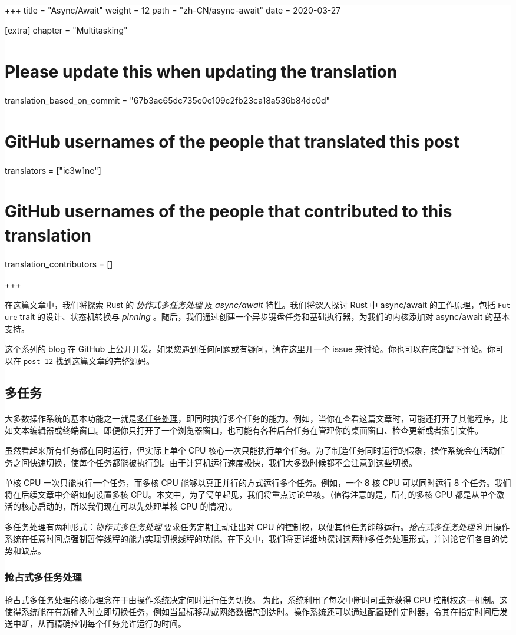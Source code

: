 +++
title = "Async/Await"
weight = 12
path = "zh-CN/async-await"
date = 2020-03-27

[extra]
chapter = "Multitasking"

# Please update this when updating the translation

translation_based_on_commit = "67b3ac65dc735e0e109c2fb23ca18a536b84dc0d"

# GitHub usernames of the people that translated this post

translators = ["ic3w1ne"]

# GitHub usernames of the people that contributed to this translation

translation_contributors = []

+++

在这篇文章中，我们将探索 Rust 的 _协作式多任务处理_ 及 _async/await_ 特性。我们将深入探讨 Rust 中 async/await 的工作原理，包括 `Future` trait 的设计、状态机转换与 _pinning_ 。随后，我们通过创建一个异步键盘任务和基础执行器，为我们的内核添加对 async/await 的基本支持。



这个系列的 blog 在 [GitHub] 上公开开发。如果您遇到任何问题或有疑问，请在这里开一个 issue 来讨论。你也可以在[底部][at the bottom]留下评论。你可以在 [`post-12`][post branch] 找到这篇文章的完整源码。

[GitHub]: https://github.com/phil-opp/blog_os
[at the bottom]: #comments

[post branch]: https://github.com/phil-opp/blog_os/tree/post-12



## 多任务

大多数操作系统的基本功能之一就是[多任务处理][_multitasking_]，即同时执行多个任务的能力。例如，当你在查看这篇文章时，可能还打开了其他程序，比如文本编辑器或终端窗口。即便你只打开了一个浏览器窗口，也可能有各种后台任务在管理你的桌面窗口、检查更新或者索引文件。

[_multitasking_]: https://en.wikipedia.org/wiki/Computer_multitasking

虽然看起来所有任务都在同时运行，但实际上单个 CPU 核心一次只能执行单个任务。为了制造任务同时运行的假象，操作系统会在活动任务之间快速切换，使每个任务都能被执行到。由于计算机运行速度极快，我们大多数时候都不会注意到这些切换。

单核 CPU 一次只能执行一个任务，而多核 CPU 能够以真正并行的方式运行多个任务。例如，一个 8 核 CPU 可以同时运行 8 个任务。我们将在后续文章中介绍如何设置多核 CPU。本文中，为了简单起见，我们将重点讨论单核。（值得注意的是，所有的多核 CPU 都是从单个激活的核心启动的，所以我们现在可以先处理单核 CPU 的情况）。

多任务处理有两种形式：_协作式多任务处理_ 要求任务定期主动让出对 CPU 的控制权，以便其他任务能够运行。_抢占式多任务处理_ 利用操作系统在任意时间点强制暂停线程的能力实现切换线程的功能。在下文中，我们将更详细地探讨这两种多任务处理形式，并讨论它们各自的优势和缺点。

### 抢占式多任务处理

抢占式多任务处理的核心理念在于由操作系统决定何时进行任务切换。 为此，系统利用了每次中断时可重新获得 CPU 控制权这一机制。这使得系统能在有新输入时立即切换任务，例如当鼠标移动或网络数据包到达时。操作系统还可以通过配置硬件定时器，令其在指定时间后发送中断，从而精确控制每个任务允许运行的时间。


[_Hardware Interrupts_]: @/edition-2/posts/07-hardware-interrupts/index.md
[call stack]: https://en.wikipedia.org/wiki/Call_stack
[_context switch_]: https://en.wikipedia.org/wiki/Context_switch
[_thread of execution_]: https://en.wikipedia.org/wiki/Thread_(computing)
[coroutines]: https://en.wikipedia.org/wiki/Coroutine
[async/await]: https://rust-lang.github.io/async-book/01_getting_started/04_async_await_primer.html
[_yield_]: https://en.wikipedia.org/wiki/Yield_(multithreading)
[asynchronous operations]: https://en.wikipedia.org/wiki/Asynchronous_I/O
[`Future`]: https://doc.rust-lang.org/nightly/core/future/trait.Future.html
[associated type]: https://doc.rust-lang.org/book/ch19-03-advanced-traits.html#specifying-placeholder-types-in-trait-definitions-with-associated-types
[`poll`]: https://doc.rust-lang.org/nightly/core/future/trait.Future.html#tymethod.poll
[`Poll`]: https://doc.rust-lang.org/nightly/core/task/enum.Poll.html
[_pinned_]: https://doc.rust-lang.org/nightly/core/pin/index.html
[`Waker`]: https://doc.rust-lang.org/nightly/core/task/struct.Waker.html
[`Iterator`]: https://doc.rust-lang.org/stable/core/iter/trait.Iterator.html
[_pinning_]: https://doc.rust-lang.org/stable/core/pin/index.html
[`futures`]: https://docs.rs/futures/0.3.4/futures/
[`FutureExt`]: https://docs.rs/futures/0.3.4/futures/future/trait.FutureExt.html
[`map`]: https://docs.rs/futures/0.3.4/futures/future/trait.FutureExt.html#method.map
[`then`]: https://docs.rs/futures/0.3.4/futures/future/trait.FutureExt.html#method.then
[_Zero-cost futures in Rust_]: https://aturon.github.io/blog/2016/08/11/futures/
[`move` keyword]: https://doc.rust-lang.org/std/keyword.move.html
[`Either`]: https://docs.rs/futures/0.3.4/futures/future/enum.Either.html
[`ready`]: https://docs.rs/futures/0.3.4/futures/future/fn.ready.html
[_state machine_]: https://en.wikipedia.org/wiki/Finite-state_machine
[`enum`]: https://doc.rust-lang.org/book/ch06-01-defining-an-enum.html
[_coroutines_]: https://doc.rust-lang.org/stable/unstable-book/language-features/coroutines.html
[heap-allocated]: @/edition-2/posts/10-heap-allocation/index.md
[playground-self-ref]: https://play.rust-lang.org/?version=stable&mode=debug&edition=2024&gist=ce1aff3a37fcc1c8188eeaf0f39c97e8
[`mem::replace`]: https://doc.rust-lang.org/nightly/core/mem/fn.replace.html
[`mem::swap`]: https://doc.rust-lang.org/nightly/core/mem/fn.swap.html
[`Pin`]: https://doc.rust-lang.org/stable/core/pin/struct.Pin.html
[`Unpin`]: https://doc.rust-lang.org/nightly/std/marker/trait.Unpin.html
[pin-get-mut]: https://doc.rust-lang.org/nightly/core/pin/struct.Pin.html#method.get_mut
[pin-deref-mut]: https://doc.rust-lang.org/nightly/core/pin/struct.Pin.html#method.deref_mut
[_auto trait_]: https://doc.rust-lang.org/reference/special-types-and-traits.html#auto-traits
[`PhantomPinned`]: https://doc.rust-lang.org/nightly/core/marker/struct.PhantomPinned.html
[`Box::pin`]: https://doc.rust-lang.org/nightly/alloc/boxed/struct.Box.html#method.pin
[`Box::new`]: https://doc.rust-lang.org/nightly/alloc/boxed/struct.Box.html#method.new
[`get_unchecked_mut`]: https://doc.rust-lang.org/nightly/core/pin/struct.Pin.html#method.get_unchecked_mut
[`Pin::as_mut`]: https://doc.rust-lang.org/nightly/core/pin/struct.Pin.html#method.as_mut
[`pin-utils`]: https://docs.rs/pin-utils/0.1.0-alpha.4/pin_utils/
[`pin` module]: https://doc.rust-lang.org/nightly/core/pin/index.html
[`Pin::new_unchecked`]: https://doc.rust-lang.org/nightly/core/pin/struct.Pin.html#method.new_unchecked
[`Future::poll`]: https://doc.rust-lang.org/nightly/core/future/trait.Future.html#tymethod.poll
[self-ref-async-await]: @/edition-2/posts/12-async-await/index.md#self-referential-structs
[`futures`]: https://docs.rs/futures/0.3.4/futures/
[map-src]: https://docs.rs/futures-util/0.3.4/src/futures_util/future/future/map.rs.html
[projections and structural pinning]: https://doc.rust-lang.org/stable/std/pin/index.html#projections-and-structural-pinning
[thread pool]: https://en.wikipedia.org/wiki/Thread_pool
[work stealing]: https://en.wikipedia.org/wiki/Work_stealing
[`Context`]: https://doc.rust-lang.org/nightly/core/task/struct.Context.html
[_trait object_]: https://doc.rust-lang.org/book/ch17-02-trait-objects.html
[_dynamically dispatched_]: https://doc.rust-lang.org/book/ch17-02-trait-objects.html#trait-objects-perform-dynamic-dispatch
[section about pinning]: #pinning
[`VecDeque`]: https://doc.rust-lang.org/stable/alloc/collections/vec_deque/struct.VecDeque.html
[FIFO queue]: https://en.wikipedia.org/wiki/FIFO_(computing_and_electronics)
[`RawWaker`]: https://doc.rust-lang.org/stable/core/task/struct.RawWaker.html
[`Waker::from_raw`]: https://doc.rust-lang.org/stable/core/task/struct.Waker.html#method.from_raw
[_virtual method table_]: https://en.wikipedia.org/wiki/Virtual_method_table
[`RawWakerVTable`]: https://doc.rust-lang.org/stable/core/task/struct.RawWakerVTable.html
[`RawWaker::new`]: https://doc.rust-lang.org/stable/core/task/struct.RawWaker.html#method.new
[`Box`]: https://doc.rust-lang.org/stable/alloc/boxed/struct.Box.html
[`Arc`]: https://doc.rust-lang.org/stable/alloc/sync/struct.Arc.html
[`Box::into_raw`]: https://doc.rust-lang.org/stable/alloc/boxed/struct.Box.html#method.into_raw
[_Interrupts_]: @/edition-2/posts/07-hardware-interrupts/index.md
[atomic operations]: https://doc.rust-lang.org/core/sync/atomic/index.html
[`crossbeam`]: https://github.com/crossbeam-rs/crossbeam
[`ArrayQueue`]: https://docs.rs/crossbeam/0.7.3/crossbeam/queue/struct.ArrayQueue.html
[`ArrayQueue::new`]: https://docs.rs/crossbeam/0.7.3/crossbeam/queue/struct.ArrayQueue.html#method.new
[const-heap-alloc]: https://github.com/rust-lang/const-eval/issues/20
[`OnceCell`]: https://docs.rs/conquer-once/0.2.0/conquer_once/raw/struct.OnceCell.html
[`conquer_once`]: https://docs.rs/conquer-once/0.2.0/conquer_once/index.html
[`lazy_static`]: https://docs.rs/lazy_static/1.4.0/lazy_static/index.html
[`OnceCell::try_get`]: https://docs.rs/conquer-once/0.2.0/conquer_once/raw/struct.OnceCell.html#method.try_get
[`ArrayQueue::push`]: https://docs.rs/crossbeam/0.7.3/crossbeam/queue/struct.ArrayQueue.html#method.push
[`Stream`]: https://rust-lang.github.io/async-book/05_streams/01_chapter.html
[`Iterator::next`]: https://doc.rust-lang.org/stable/core/iter/trait.Iterator.html#tymethod.next
[`ArrayQueue::pop`]: https://docs.rs/crossbeam/0.7.3/crossbeam/queue/struct.ArrayQueue.html#method.pop
[`AtomicWaker`]: https://docs.rs/futures-util/0.3.4/futures_util/task/struct.AtomicWaker.html
[`AtomicWaker::register`]: https://docs.rs/futures-util/0.3.4/futures_util/task/struct.AtomicWaker.html#method.register
[`AtomicWaker::take`]: https://docs.rs/futures/0.3.4/futures/task/struct.AtomicWaker.html#method.take
[`wake`]: https://doc.rust-lang.org/stable/core/task/struct.Waker.html#method.wake
[keyboard interrupt handler]: @/edition-2/posts/07-hardware-interrupts/index.md#interpreting-the-scancodes
[`next`]: https://docs.rs/futures-util/0.3.4/futures_util/stream/trait.StreamExt.html#method.next
[`StreamExt`]: https://docs.rs/futures-util/0.3.4/futures_util/stream/trait.StreamExt.html